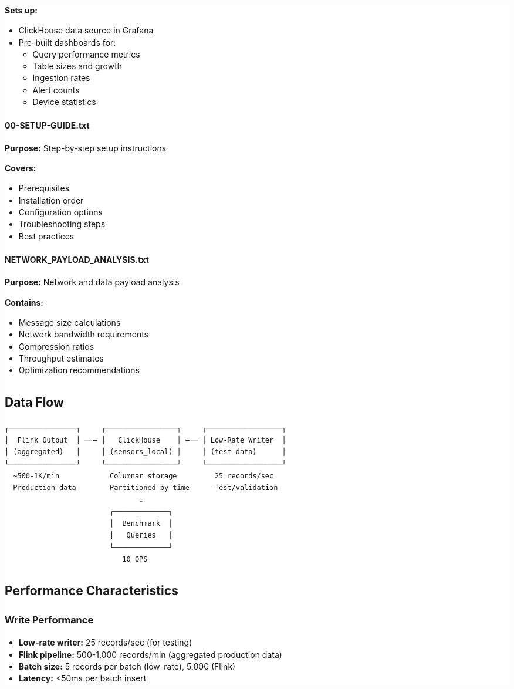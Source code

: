**Sets up:**
- ClickHouse data source in Grafana
- Pre-built dashboards for:
  - Query performance metrics
  - Table sizes and growth
  - Ingestion rates
  - Alert counts
  - Device statistics

#### 00-SETUP-GUIDE.txt
**Purpose:** Step-by-step setup instructions

**Covers:**
- Prerequisites
- Installation order
- Configuration options
- Troubleshooting steps
- Best practices

#### NETWORK_PAYLOAD_ANALYSIS.txt
**Purpose:** Network and data payload analysis

**Contains:**
- Message size calculations
- Network bandwidth requirements
- Compression ratios
- Throughput estimates
- Optimization recommendations

## Data Flow

```
┌────────────────┐     ┌─────────────────┐     ┌──────────────────┐
│  Flink Output  │ ──→ │   ClickHouse    │ ←── │ Low-Rate Writer  │
│ (aggregated)   │     │ (sensors_local) │     │ (test data)      │
└────────────────┘     └─────────────────┘     └──────────────────┘
  ~500-1K/min            Columnar storage         25 records/sec
  Production data        Partitioned by time      Test/validation
                                ↓
                         ┌─────────────┐
                         │  Benchmark  │
                         │   Queries   │
                         └─────────────┘
                            10 QPS
```

## Performance Characteristics

### Write Performance
- **Low-rate writer:** 25 records/sec (for testing)
- **Flink pipeline:** 500-1,000 records/min (aggregated production data)
- **Batch size:** 5 records per batch (low-rate), 5,000 (Flink)
- **Latency:** <50ms per batch insert
